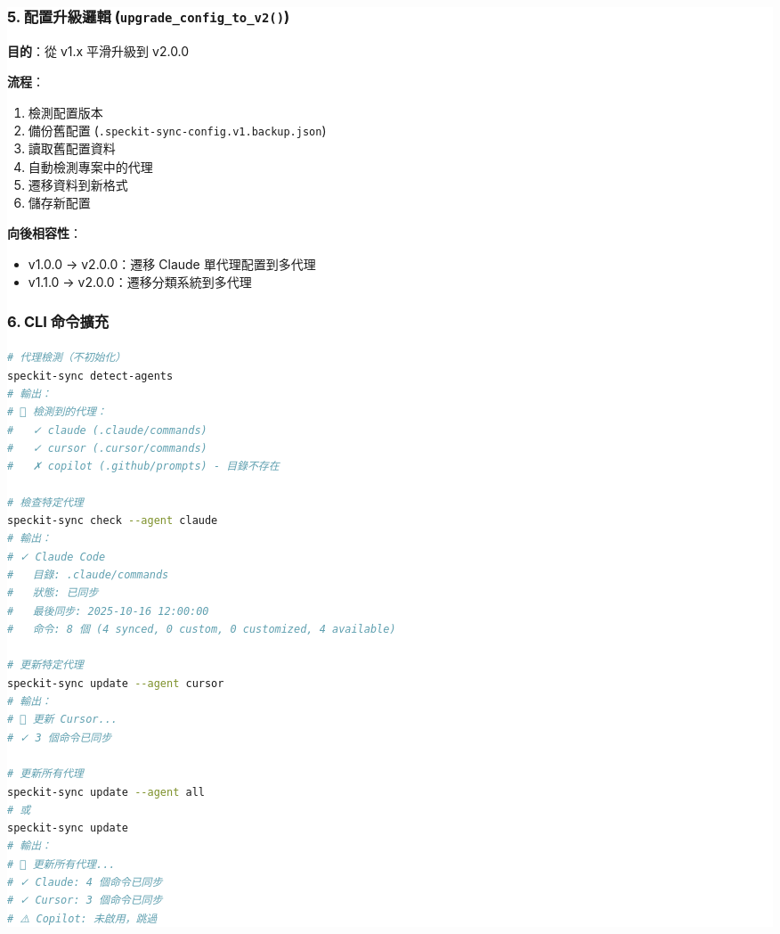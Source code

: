 
### 5. 配置升級邏輯 (`upgrade_config_to_v2()`)

**目的**：從 v1.x 平滑升級到 v2.0.0

**流程**：
1. 檢測配置版本
2. 備份舊配置 (`.speckit-sync-config.v1.backup.json`)
3. 讀取舊配置資料
4. 自動檢測專案中的代理
5. 遷移資料到新格式
6. 儲存新配置

**向後相容性**：
- v1.0.0 → v2.0.0：遷移 Claude 單代理配置到多代理
- v1.1.0 → v2.0.0：遷移分類系統到多代理

### 6. CLI 命令擴充

```bash
# 代理檢測（不初始化）
speckit-sync detect-agents
# 輸出：
# 🤖 檢測到的代理：
#   ✓ claude (.claude/commands)
#   ✓ cursor (.cursor/commands)
#   ✗ copilot (.github/prompts) - 目錄不存在

# 檢查特定代理
speckit-sync check --agent claude
# 輸出：
# ✓ Claude Code
#   目錄: .claude/commands
#   狀態: 已同步
#   最後同步: 2025-10-16 12:00:00
#   命令: 8 個 (4 synced, 0 custom, 0 customized, 4 available)

# 更新特定代理
speckit-sync update --agent cursor
# 輸出：
# 🔄 更新 Cursor...
# ✓ 3 個命令已同步

# 更新所有代理
speckit-sync update --agent all
# 或
speckit-sync update
# 輸出：
# 🔄 更新所有代理...
# ✓ Claude: 4 個命令已同步
# ✓ Cursor: 3 個命令已同步
# ⚠️ Copilot: 未啟用，跳過
```
